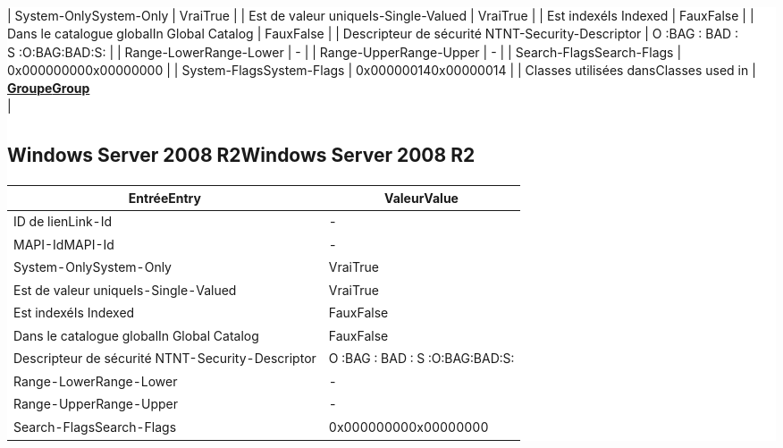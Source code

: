 | <span data-ttu-id="03b85-232">System-Only</span><span class="sxs-lookup"><span data-stu-id="03b85-232">System-Only</span></span>            | <span data-ttu-id="03b85-233">Vrai</span><span class="sxs-lookup"><span data-stu-id="03b85-233">True</span></span>                                |
| <span data-ttu-id="03b85-234">Est de valeur unique</span><span class="sxs-lookup"><span data-stu-id="03b85-234">Is-Single-Valued</span></span>       | <span data-ttu-id="03b85-235">Vrai</span><span class="sxs-lookup"><span data-stu-id="03b85-235">True</span></span>                                |
| <span data-ttu-id="03b85-236">Est indexé</span><span class="sxs-lookup"><span data-stu-id="03b85-236">Is Indexed</span></span>             | <span data-ttu-id="03b85-237">Faux</span><span class="sxs-lookup"><span data-stu-id="03b85-237">False</span></span>                               |
| <span data-ttu-id="03b85-238">Dans le catalogue global</span><span class="sxs-lookup"><span data-stu-id="03b85-238">In Global Catalog</span></span>      | <span data-ttu-id="03b85-239">Faux</span><span class="sxs-lookup"><span data-stu-id="03b85-239">False</span></span>                               |
| <span data-ttu-id="03b85-240">Descripteur de sécurité NT</span><span class="sxs-lookup"><span data-stu-id="03b85-240">NT-Security-Descriptor</span></span> | <span data-ttu-id="03b85-241">O :BAG : BAD : S :</span><span class="sxs-lookup"><span data-stu-id="03b85-241">O:BAG:BAD:S:</span></span>                        |
| <span data-ttu-id="03b85-242">Range-Lower</span><span class="sxs-lookup"><span data-stu-id="03b85-242">Range-Lower</span></span>            | \-                                  |
| <span data-ttu-id="03b85-243">Range-Upper</span><span class="sxs-lookup"><span data-stu-id="03b85-243">Range-Upper</span></span>            | \-                                  |
| <span data-ttu-id="03b85-244">Search-Flags</span><span class="sxs-lookup"><span data-stu-id="03b85-244">Search-Flags</span></span>           | <span data-ttu-id="03b85-245">0x00000000</span><span class="sxs-lookup"><span data-stu-id="03b85-245">0x00000000</span></span>                          |
| <span data-ttu-id="03b85-246">System-Flags</span><span class="sxs-lookup"><span data-stu-id="03b85-246">System-Flags</span></span>           | <span data-ttu-id="03b85-247">0x00000014</span><span class="sxs-lookup"><span data-stu-id="03b85-247">0x00000014</span></span>                          |
| <span data-ttu-id="03b85-248">Classes utilisées dans</span><span class="sxs-lookup"><span data-stu-id="03b85-248">Classes used in</span></span>        | [<span data-ttu-id="03b85-249">**Groupe**</span><span class="sxs-lookup"><span data-stu-id="03b85-249">**Group**</span></span>](c-group.md)<br/> |



## <a name="windows-server-2008-r2"></a><span data-ttu-id="03b85-250">Windows Server 2008 R2</span><span class="sxs-lookup"><span data-stu-id="03b85-250">Windows Server 2008 R2</span></span>



| <span data-ttu-id="03b85-251">Entrée</span><span class="sxs-lookup"><span data-stu-id="03b85-251">Entry</span></span> | <span data-ttu-id="03b85-252">Valeur</span><span class="sxs-lookup"><span data-stu-id="03b85-252">Value</span></span> |
|------------------------|-------------------------------------|
| <span data-ttu-id="03b85-253">ID de lien</span><span class="sxs-lookup"><span data-stu-id="03b85-253">Link-Id</span></span>                | \-                                  |
| <span data-ttu-id="03b85-254">MAPI-Id</span><span class="sxs-lookup"><span data-stu-id="03b85-254">MAPI-Id</span></span>                | \-                                  |
| <span data-ttu-id="03b85-255">System-Only</span><span class="sxs-lookup"><span data-stu-id="03b85-255">System-Only</span></span>            | <span data-ttu-id="03b85-256">Vrai</span><span class="sxs-lookup"><span data-stu-id="03b85-256">True</span></span>                                |
| <span data-ttu-id="03b85-257">Est de valeur unique</span><span class="sxs-lookup"><span data-stu-id="03b85-257">Is-Single-Valued</span></span>       | <span data-ttu-id="03b85-258">Vrai</span><span class="sxs-lookup"><span data-stu-id="03b85-258">True</span></span>                                |
| <span data-ttu-id="03b85-259">Est indexé</span><span class="sxs-lookup"><span data-stu-id="03b85-259">Is Indexed</span></span>             | <span data-ttu-id="03b85-260">Faux</span><span class="sxs-lookup"><span data-stu-id="03b85-260">False</span></span>                               |
| <span data-ttu-id="03b85-261">Dans le catalogue global</span><span class="sxs-lookup"><span data-stu-id="03b85-261">In Global Catalog</span></span>      | <span data-ttu-id="03b85-262">Faux</span><span class="sxs-lookup"><span data-stu-id="03b85-262">False</span></span>                               |
| <span data-ttu-id="03b85-263">Descripteur de sécurité NT</span><span class="sxs-lookup"><span data-stu-id="03b85-263">NT-Security-Descriptor</span></span> | <span data-ttu-id="03b85-264">O :BAG : BAD : S :</span><span class="sxs-lookup"><span data-stu-id="03b85-264">O:BAG:BAD:S:</span></span>                        |
| <span data-ttu-id="03b85-265">Range-Lower</span><span class="sxs-lookup"><span data-stu-id="03b85-265">Range-Lower</span></span>            | \-                                  |
| <span data-ttu-id="03b85-266">Range-Upper</span><span class="sxs-lookup"><span data-stu-id="03b85-266">Range-Upper</span></span>            | \-                                  |
| <span data-ttu-id="03b85-267">Search-Flags</span><span class="sxs-lookup"><span data-stu-id="03b85-267">Search-Flags</span></span>           | <span data-ttu-id="03b85-268">0x00000000</span><span class="sxs-lookup"><span data-stu-id="03b85-268">0x00000000</span></span>                          |